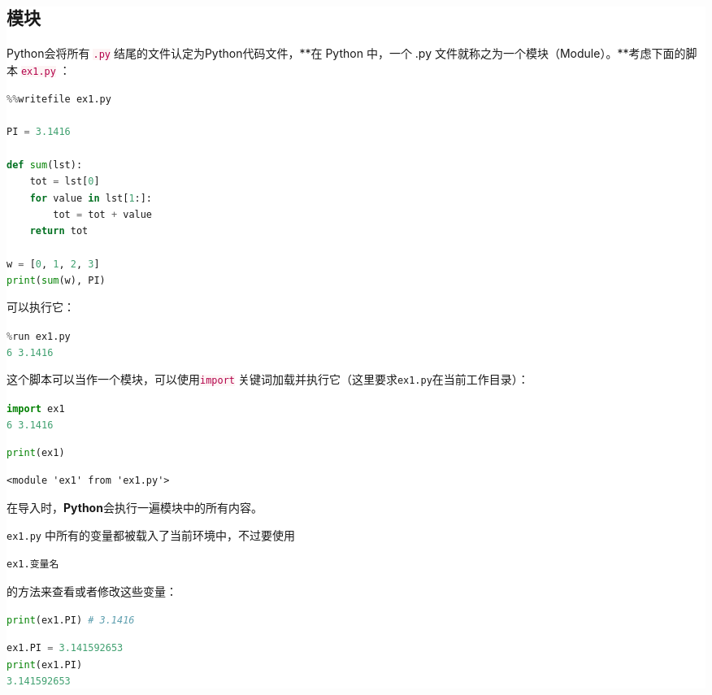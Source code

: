 ## 模块

Python会将所有 <code style="color:#b30049;background-color:#fdf5f5">.py</code> 结尾的文件认定为Python代码文件，**在 Python 中，一个 .py 文件就称之为一个模块（Module）。**考虑下面的脚本 <code style="color:#b30049;background-color:#fdf5f5">ex1.py</code> ：

```python
%%writefile ex1.py

PI = 3.1416

def sum(lst):
    tot = lst[0]
    for value in lst[1:]:
        tot = tot + value
    return tot
    
w = [0, 1, 2, 3]
print(sum(w), PI)
```

可以执行它：

```python
%run ex1.py
6 3.1416
```

这个脚本可以当作一个模块，可以使用<code style="color:#b30049;background-color:#fdf5f5">import</code> 关键词加载并执行它（这里要求`ex1.py`在当前工作目录）：

```python
import ex1
6 3.1416
```

```python
print(ex1)
```

```
<module 'ex1' from 'ex1.py'>
```

在导入时，**Python**会执行一遍模块中的所有内容。

`ex1.py` 中所有的变量都被载入了当前环境中，不过要使用

```python
ex1.变量名
```

的方法来查看或者修改这些变量：

```python
print(ex1.PI) # 3.1416
```

```python
ex1.PI = 3.141592653
print(ex1.PI)
3.141592653
```

